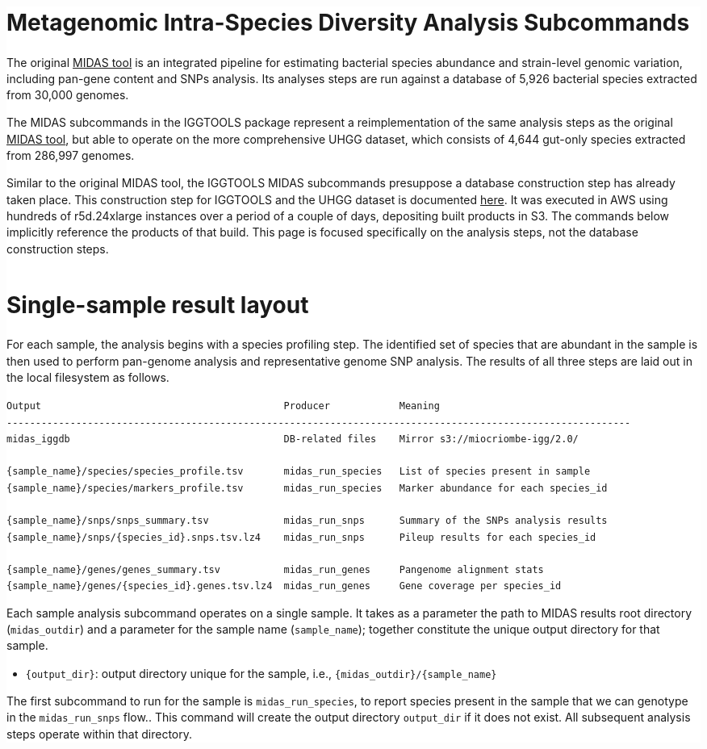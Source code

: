 # Metagenomic Intra-Species Diversity Analysis Subcommands

The original [MIDAS tool](https://github.com/snayfach/MIDAS) is an integrated pipeline for estimating bacterial species abundance and strain-level genomic variation, including pan-gene content and SNPs analysis.   Its analyses steps are run against a database of 5,926 bacterial species extracted from 30,000 genomes.

The MIDAS subcommands in the IGGTOOLS package represent a reimplementation of the same analysis steps as the original [MIDAS tool](https://github.com/snayfach/MIDAS), but able to operate on the more comprehensive UHGG dataset, which consists of 4,644 gut-only species extracted from 286,997 genomes.

Similar to the original MIDAS tool, the IGGTOOLS MIDAS subcommands presuppose a database construction step has already taken place.  This construction step for IGGTOOLS and the UHGG dataset is documented [here](https://github.com/czbiohub/iggtools/wiki).  It was executed in AWS using hundreds of r5d.24xlarge instances over a period of a couple of days, depositing built products in S3.  The commands below implicitly reference the products of that build.  This page is focused specifically on the analysis steps, not the database construction steps.

# Single-sample result layout

For each sample, the analysis begins with a species profiling step.  The identified set of species that are abundant in the sample is then used to perform pan-genome analysis and representative genome SNP analysis.  The results of all three steps are laid out in the local filesystem as follows.

```
Output                                          Producer            Meaning
------------------------------------------------------------------------------------------------------------
midas_iggdb                                     DB-related files    Mirror s3://miocriombe-igg/2.0/

{sample_name}/species/species_profile.tsv       midas_run_species   List of species present in sample
{sample_name}/species/markers_profile.tsv       midas_run_species   Marker abundance for each species_id

{sample_name}/snps/snps_summary.tsv             midas_run_snps      Summary of the SNPs analysis results
{sample_name}/snps/{species_id}.snps.tsv.lz4    midas_run_snps      Pileup results for each species_id

{sample_name}/genes/genes_summary.tsv           midas_run_genes     Pangenome alignment stats
{sample_name}/genes/{species_id}.genes.tsv.lz4  midas_run_genes     Gene coverage per species_id
```

Each sample analysis subcommand operates on a single sample. It takes as a parameter the path to MIDAS results root directory (`midas_outdir`) and a parameter for the sample name (`sample_name`); together constitute the unique output directory for that sample.

- `{output_dir}`: output directory unique for the sample, i.e., `{midas_outdir}/{sample_name}`

The first subcommand to run for the sample is `midas_run_species`, to report species present in the sample that we can genotype in the `midas_run_snps` flow.. This command will create the output directory `output_dir` if it does not exist.  All subsequent analysis steps operate within that directory.
